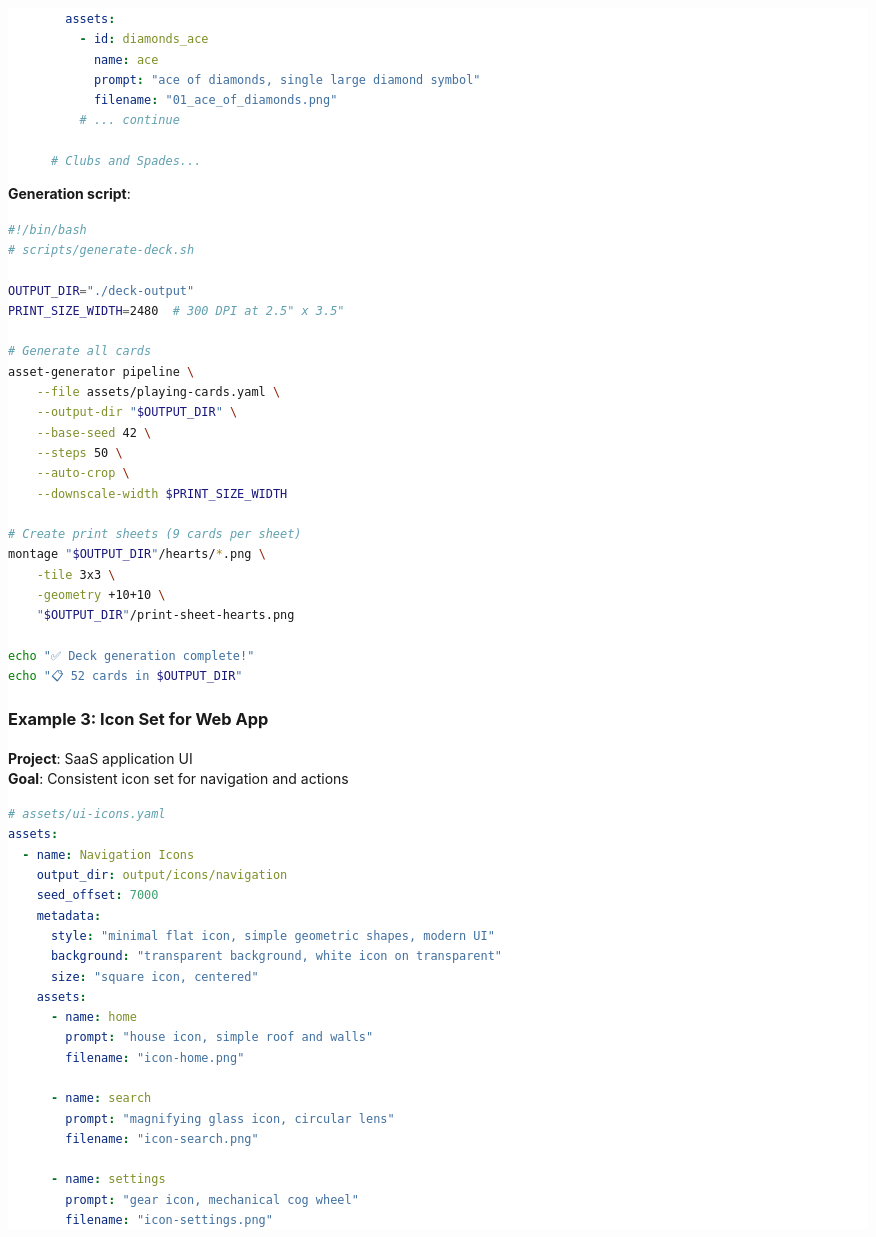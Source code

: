 ```yaml
        assets:
          - id: diamonds_ace
            name: ace
            prompt: "ace of diamonds, single large diamond symbol"
            filename: "01_ace_of_diamonds.png"
          # ... continue

      # Clubs and Spades...
```

**Generation script**:

```bash
#!/bin/bash
# scripts/generate-deck.sh

OUTPUT_DIR="./deck-output"
PRINT_SIZE_WIDTH=2480  # 300 DPI at 2.5" x 3.5"

# Generate all cards
asset-generator pipeline \
    --file assets/playing-cards.yaml \
    --output-dir "$OUTPUT_DIR" \
    --base-seed 42 \
    --steps 50 \
    --auto-crop \
    --downscale-width $PRINT_SIZE_WIDTH

# Create print sheets (9 cards per sheet)
montage "$OUTPUT_DIR"/hearts/*.png \
    -tile 3x3 \
    -geometry +10+10 \
    "$OUTPUT_DIR"/print-sheet-hearts.png

echo "✅ Deck generation complete!"
echo "📋 52 cards in $OUTPUT_DIR"
```

### Example 3: Icon Set for Web App

**Project**: SaaS application UI  
**Goal**: Consistent icon set for navigation and actions

```yaml
# assets/ui-icons.yaml
assets:
  - name: Navigation Icons
    output_dir: output/icons/navigation
    seed_offset: 7000
    metadata:
      style: "minimal flat icon, simple geometric shapes, modern UI"
      background: "transparent background, white icon on transparent"
      size: "square icon, centered"
    assets:
      - name: home
        prompt: "house icon, simple roof and walls"
        filename: "icon-home.png"
      
      - name: search
        prompt: "magnifying glass icon, circular lens"
        filename: "icon-search.png"
      
      - name: settings
        prompt: "gear icon, mechanical cog wheel"
        filename: "icon-settings.png"
```